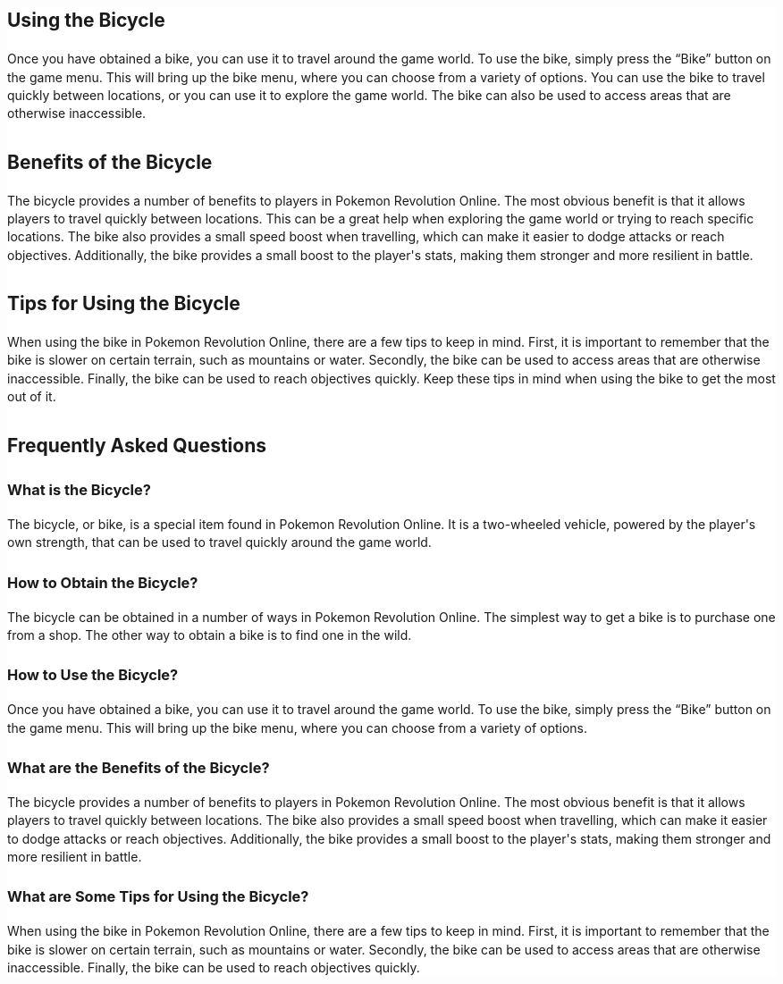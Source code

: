 <h2>Using the Bicycle</h2>

<p>Once you have obtained a bike, you can use it to travel around the game world. To use the bike, simply press the “Bike” button on the game menu. This will bring up the bike menu, where you can choose from a variety of options. You can use the bike to travel quickly between locations, or you can use it to explore the game world. The bike can also be used to access areas that are otherwise inaccessible.</p>

<h2>Benefits of the Bicycle</h2>

<p>The bicycle provides a number of benefits to players in Pokemon Revolution Online. The most obvious benefit is that it allows players to travel quickly between locations. This can be a great help when exploring the game world or trying to reach specific locations. The bike also provides a small speed boost when travelling, which can make it easier to dodge attacks or reach objectives. Additionally, the bike provides a small boost to the player's stats, making them stronger and more resilient in battle.</p>

<h2>Tips for Using the Bicycle</h2>

<p>When using the bike in Pokemon Revolution Online, there are a few tips to keep in mind. First, it is important to remember that the bike is slower on certain terrain, such as mountains or water. Secondly, the bike can be used to access areas that are otherwise inaccessible. Finally, the bike can be used to reach objectives quickly. Keep these tips in mind when using the bike to get the most out of it.</p>

<h2>Frequently Asked Questions</h2>

<h3>What is the Bicycle?</h3>

<p>The bicycle, or bike, is a special item found in Pokemon Revolution Online. It is a two-wheeled vehicle, powered by the player's own strength, that can be used to travel quickly around the game world.</p>

<h3>How to Obtain the Bicycle?</h3>

<p>The bicycle can be obtained in a number of ways in Pokemon Revolution Online. The simplest way to get a bike is to purchase one from a shop. The other way to obtain a bike is to find one in the wild.</p>

<h3>How to Use the Bicycle?</h3>

<p>Once you have obtained a bike, you can use it to travel around the game world. To use the bike, simply press the “Bike” button on the game menu. This will bring up the bike menu, where you can choose from a variety of options.</p>

<h3>What are the Benefits of the Bicycle?</h3>

<p>The bicycle provides a number of benefits to players in Pokemon Revolution Online. The most obvious benefit is that it allows players to travel quickly between locations. The bike also provides a small speed boost when travelling, which can make it easier to dodge attacks or reach objectives. Additionally, the bike provides a small boost to the player's stats, making them stronger and more resilient in battle.</p>

<h3>What are Some Tips for Using the Bicycle?</h3>

<p>When using the bike in Pokemon Revolution Online, there are a few tips to keep in mind. First, it is important to remember that the bike is slower on certain terrain, such as mountains or water. Secondly, the bike can be used to access areas that are otherwise inaccessible. Finally, the bike can be used to reach objectives quickly.</p>
